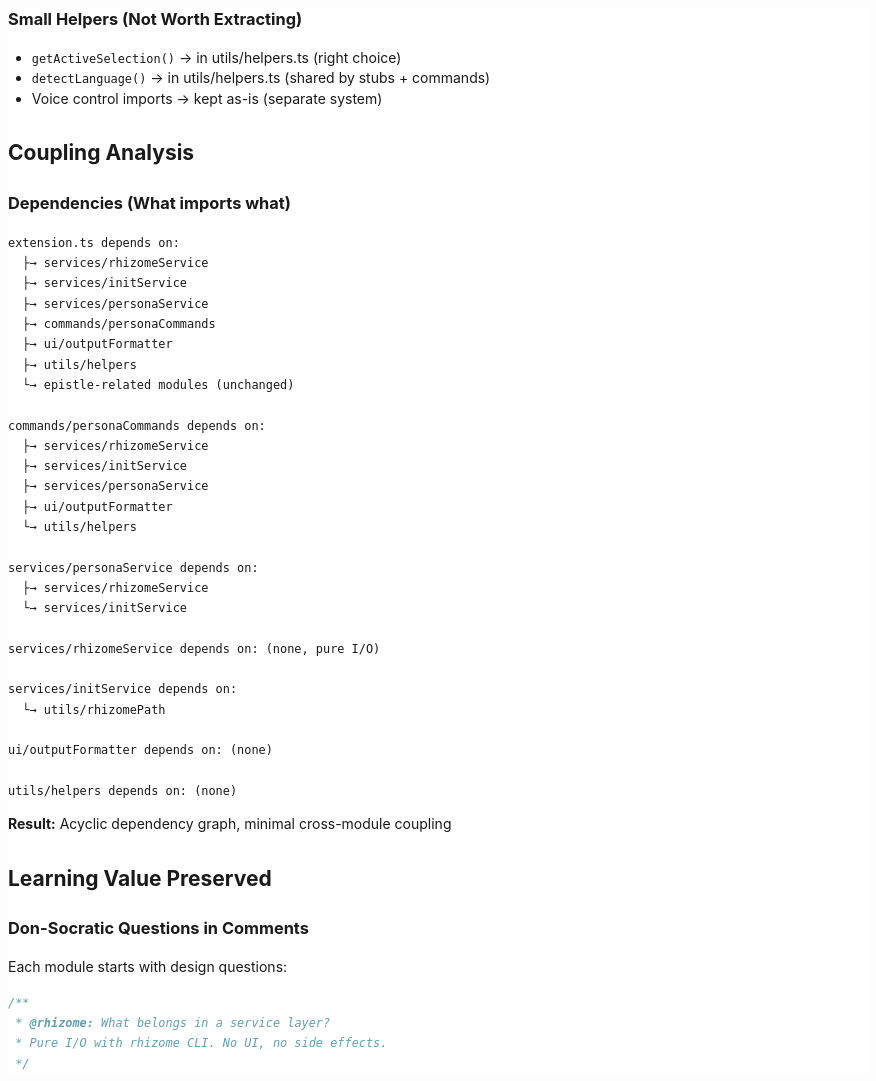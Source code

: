 ### Small Helpers (Not Worth Extracting)
- `getActiveSelection()` → in utils/helpers.ts (right choice)
- `detectLanguage()` → in utils/helpers.ts (shared by stubs + commands)
- Voice control imports → kept as-is (separate system)

## Coupling Analysis

### Dependencies (What imports what)

```
extension.ts depends on:
  ├→ services/rhizomeService
  ├→ services/initService
  ├→ services/personaService
  ├→ commands/personaCommands
  ├→ ui/outputFormatter
  ├→ utils/helpers
  └→ epistle-related modules (unchanged)

commands/personaCommands depends on:
  ├→ services/rhizomeService
  ├→ services/initService
  ├→ services/personaService
  ├→ ui/outputFormatter
  └→ utils/helpers

services/personaService depends on:
  ├→ services/rhizomeService
  └→ services/initService

services/rhizomeService depends on: (none, pure I/O)

services/initService depends on:
  └→ utils/rhizomePath

ui/outputFormatter depends on: (none)

utils/helpers depends on: (none)
```

**Result:** Acyclic dependency graph, minimal cross-module coupling

## Learning Value Preserved

### Don-Socratic Questions in Comments
Each module starts with design questions:
```typescript
/**
 * @rhizome: What belongs in a service layer?
 * Pure I/O with rhizome CLI. No UI, no side effects.
 */
```
